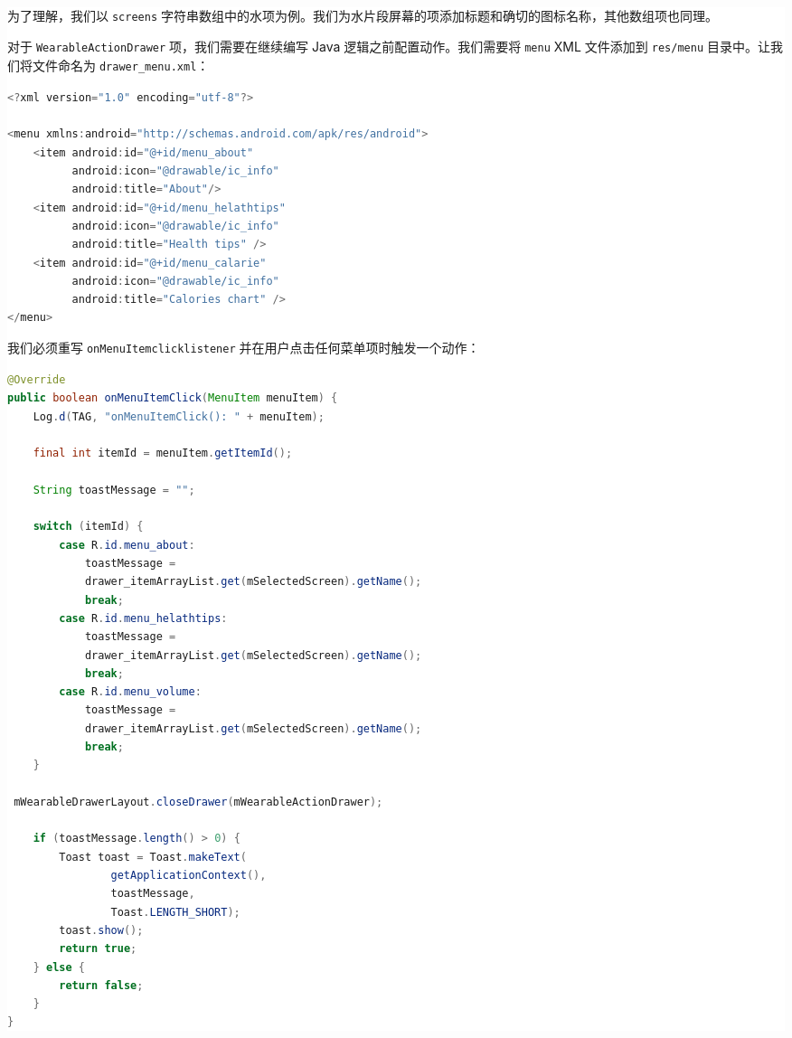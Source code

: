 为了理解，我们以 `screens` 字符串数组中的水项为例。我们为水片段屏幕的项添加标题和确切的图标名称，其他数组项也同理。

对于 `WearableActionDrawer` 项，我们需要在继续编写 Java 逻辑之前配置动作。我们需要将 `menu` XML 文件添加到 `res/menu` 目录中。让我们将文件命名为 `drawer_menu.xml`：

```java
<?xml version="1.0" encoding="utf-8"?>

<menu xmlns:android="http://schemas.android.com/apk/res/android">
    <item android:id="@+id/menu_about"
          android:icon="@drawable/ic_info"
          android:title="About"/>
    <item android:id="@+id/menu_helathtips"
          android:icon="@drawable/ic_info"
          android:title="Health tips" />
    <item android:id="@+id/menu_calarie"
          android:icon="@drawable/ic_info"
          android:title="Calories chart" />
</menu>

```

我们必须重写 `onMenuItemclicklistener` 并在用户点击任何菜单项时触发一个动作：

```java
@Override
public boolean onMenuItemClick(MenuItem menuItem) {
    Log.d(TAG, "onMenuItemClick(): " + menuItem);

    final int itemId = menuItem.getItemId();

    String toastMessage = "";

    switch (itemId) {
        case R.id.menu_about:
            toastMessage = 
            drawer_itemArrayList.get(mSelectedScreen).getName();
            break;
        case R.id.menu_helathtips:
            toastMessage = 
            drawer_itemArrayList.get(mSelectedScreen).getName();
            break;
        case R.id.menu_volume:
            toastMessage = 
            drawer_itemArrayList.get(mSelectedScreen).getName();
            break;
    }

 mWearableDrawerLayout.closeDrawer(mWearableActionDrawer);

    if (toastMessage.length() > 0) {
        Toast toast = Toast.makeText(
                getApplicationContext(),
                toastMessage,
                Toast.LENGTH_SHORT);
        toast.show();
        return true;
    } else {
        return false;
    }
}

```
